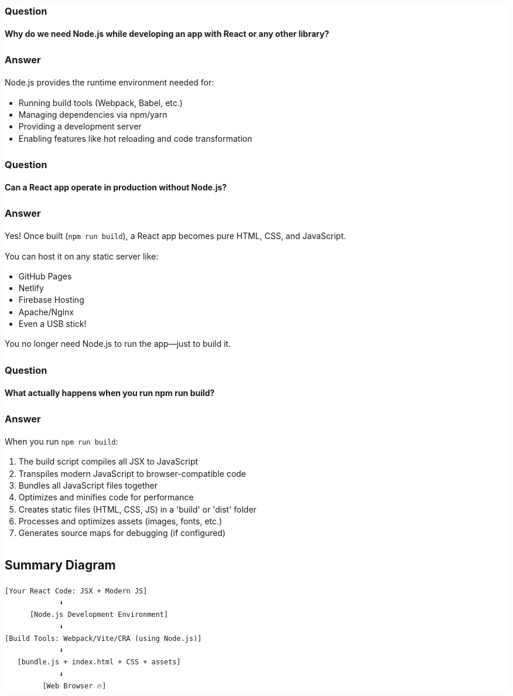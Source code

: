### Question
**Why do we need Node.js while developing an app with React or any other library?**

### Answer
Node.js provides the runtime environment needed for:
- Running build tools (Webpack, Babel, etc.)
- Managing dependencies via npm/yarn
- Providing a development server
- Enabling features like hot reloading and code transformation

### Question
**Can a React app operate in production without Node.js?**

### Answer
Yes! Once built (`npm run build`), a React app becomes pure HTML, CSS, and JavaScript.

You can host it on any static server like:
- GitHub Pages
- Netlify
- Firebase Hosting
- Apache/Nginx
- Even a USB stick!

You no longer need Node.js to run the app—just to build it.

### Question
**What actually happens when you run npm run build?**

### Answer
When you run `npm run build`:

1. The build script compiles all JSX to JavaScript
2. Transpiles modern JavaScript to browser-compatible code
3. Bundles all JavaScript files together
4. Optimizes and minifies code for performance
5. Creates static files (HTML, CSS, JS) in a 'build' or 'dist' folder
6. Processes and optimizes assets (images, fonts, etc.)
7. Generates source maps for debugging (if configured)


<a id="summary-diagram"></a>
## Summary Diagram

```
[Your React Code: JSX + Modern JS]
             ⬇ 
      [Node.js Development Environment]
             ⬇ 
[Build Tools: Webpack/Vite/CRA (using Node.js)]
             ⬇
   [bundle.js + index.html + CSS + assets]
             ⬇
         [Web Browser 🔥]
```
